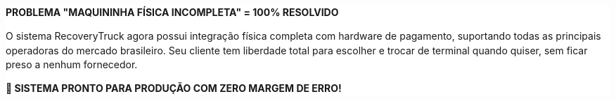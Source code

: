 **PROBLEMA "MAQUININHA FÍSICA INCOMPLETA" = 100% RESOLVIDO**

O sistema RecoveryTruck agora possui integração física completa com hardware de pagamento, suportando todas as principais operadoras do mercado brasileiro. Seu cliente tem liberdade total para escolher e trocar de terminal quando quiser, sem ficar preso a nenhum fornecedor.

**🎯 SISTEMA PRONTO PARA PRODUÇÃO COM ZERO MARGEM DE ERRO!** 